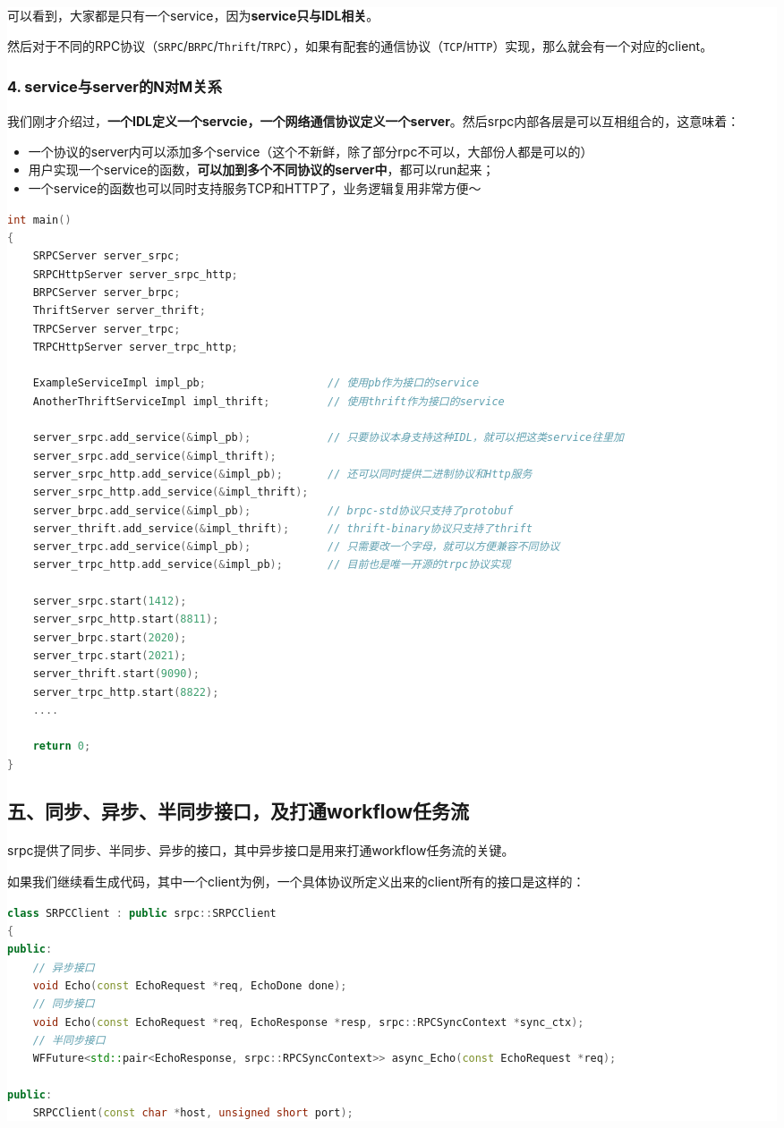 可以看到，大家都是只有一个service，因为**service只与IDL相关**。

然后对于不同的RPC协议（``SRPC``/``BRPC``/``Thrift``/``TRPC``），如果有配套的通信协议（``TCP``/``HTTP``）实现，那么就会有一个对应的client。

### 4. service与server的N对M关系

我们刚才介绍过，**一个IDL定义一个servcie，一个网络通信协议定义一个server**。然后srpc内部各层是可以互相组合的，这意味着：

* 一个协议的server内可以添加多个service（这个不新鲜，除了部分rpc不可以，大部份人都是可以的）
* 用户实现一个service的函数，**可以加到多个不同协议的server中**，都可以run起来；
* 一个service的函数也可以同时支持服务TCP和HTTP了，业务逻辑复用非常方便～

```cpp
int main()
{
    SRPCServer server_srpc;
    SRPCHttpServer server_srpc_http;
    BRPCServer server_brpc;
    ThriftServer server_thrift;
    TRPCServer server_trpc;
    TRPCHttpServer server_trpc_http;

    ExampleServiceImpl impl_pb;                   // 使用pb作为接口的service
    AnotherThriftServiceImpl impl_thrift;         // 使用thrift作为接口的service

    server_srpc.add_service(&impl_pb);            // 只要协议本身支持这种IDL，就可以把这类service往里加
    server_srpc.add_service(&impl_thrift); 
    server_srpc_http.add_service(&impl_pb);       // 还可以同时提供二进制协议和Http服务
    server_srpc_http.add_service(&impl_thrift);
    server_brpc.add_service(&impl_pb);            // brpc-std协议只支持了protobuf
    server_thrift.add_service(&impl_thrift);      // thrift-binary协议只支持了thrift
    server_trpc.add_service(&impl_pb);            // 只需要改一个字母，就可以方便兼容不同协议
    server_trpc_http.add_service(&impl_pb);       // 目前也是唯一开源的trpc协议实现

    server_srpc.start(1412);
    server_srpc_http.start(8811);
    server_brpc.start(2020);
    server_trpc.start(2021);
    server_thrift.start(9090);
    server_trpc_http.start(8822);
    ....

    return 0;
}
```

## 五、同步、异步、半同步接口，及打通workflow任务流

srpc提供了同步、半同步、异步的接口，其中异步接口是用来打通workflow任务流的关键。

如果我们继续看生成代码，其中一个client为例，一个具体协议所定义出来的client所有的接口是这样的：

```cpp
class SRPCClient : public srpc::SRPCClient
{
public:
    // 异步接口
    void Echo(const EchoRequest *req, EchoDone done);
    // 同步接口
    void Echo(const EchoRequest *req, EchoResponse *resp, srpc::RPCSyncContext *sync_ctx);
    // 半同步接口
    WFFuture<std::pair<EchoResponse, srpc::RPCSyncContext>> async_Echo(const EchoRequest *req);

public:
    SRPCClient(const char *host, unsigned short port);
```